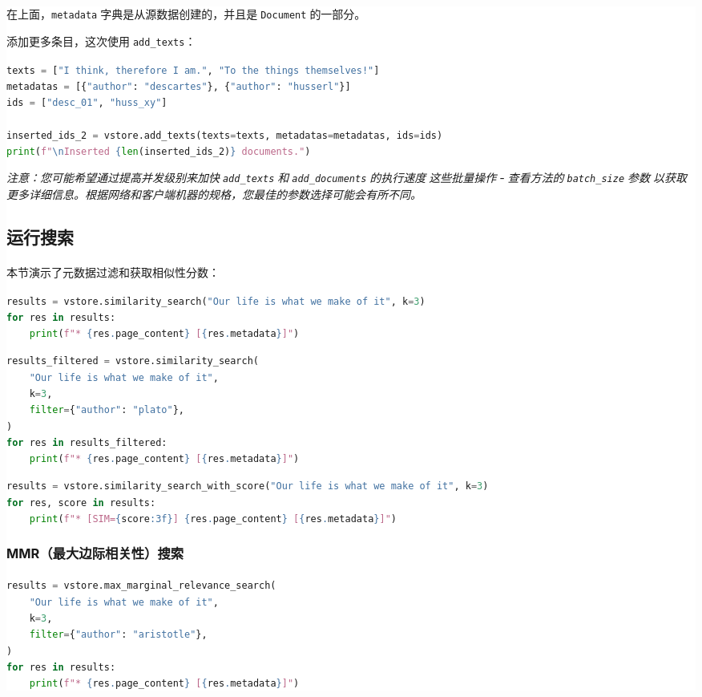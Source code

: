 在上面，`metadata` 字典是从源数据创建的，并且是 `Document` 的一部分。

添加更多条目，这次使用 `add_texts`：


```python
texts = ["I think, therefore I am.", "To the things themselves!"]
metadatas = [{"author": "descartes"}, {"author": "husserl"}]
ids = ["desc_01", "huss_xy"]

inserted_ids_2 = vstore.add_texts(texts=texts, metadatas=metadatas, ids=ids)
print(f"\nInserted {len(inserted_ids_2)} documents.")
```

_注意：您可能希望通过提高并发级别来加快 `add_texts` 和 `add_documents` 的执行速度_
_这些批量操作 - 查看方法的 `batch_size` 参数_
_以获取更多详细信息。根据网络和客户端机器的规格，您最佳的参数选择可能会有所不同。_

## 运行搜索

本节演示了元数据过滤和获取相似性分数：


```python
results = vstore.similarity_search("Our life is what we make of it", k=3)
for res in results:
    print(f"* {res.page_content} [{res.metadata}]")
```


```python
results_filtered = vstore.similarity_search(
    "Our life is what we make of it",
    k=3,
    filter={"author": "plato"},
)
for res in results_filtered:
    print(f"* {res.page_content} [{res.metadata}]")
```


```python
results = vstore.similarity_search_with_score("Our life is what we make of it", k=3)
for res, score in results:
    print(f"* [SIM={score:3f}] {res.page_content} [{res.metadata}]")
```

### MMR（最大边际相关性）搜索


```python
results = vstore.max_marginal_relevance_search(
    "Our life is what we make of it",
    k=3,
    filter={"author": "aristotle"},
)
for res in results:
    print(f"* {res.page_content} [{res.metadata}]")
```
